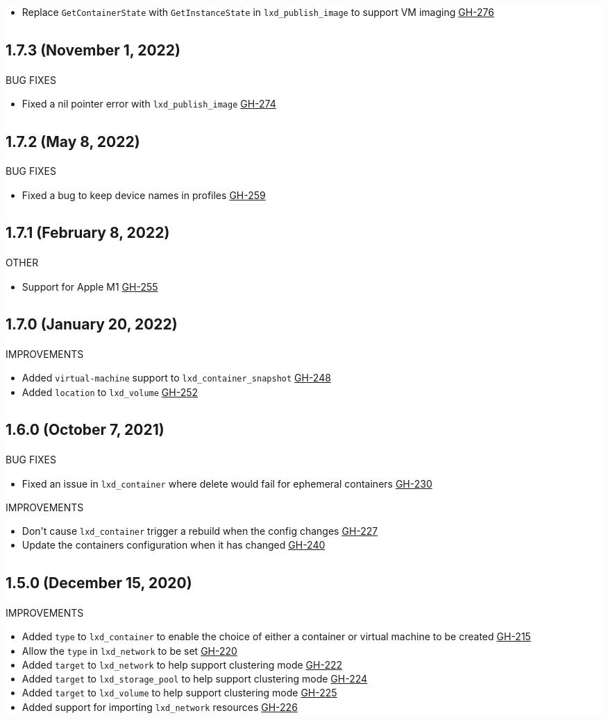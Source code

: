 * Replace `GetContainerState` with `GetInstanceState` in `lxd_publish_image` to support VM imaging [GH-276](https://github.com/terraform-lxd/terraform-provider-lxd/pull/276)

## 1.7.3 (November 1, 2022)

BUG FIXES

* Fixed a nil pointer error with `lxd_publish_image` [GH-274](https://github.com/terraform-lxd/terraform-provider-lxd/pull/274)

## 1.7.2 (May 8, 2022)

BUG FIXES

* Fixed a bug to keep device names in profiles [GH-259](https://github.com/terraform-lxd/terraform-provider-lxd/pull/259)

## 1.7.1 (February 8, 2022)

OTHER

* Support for Apple M1 [GH-255](https://github.com/terraform-lxd/terraform-provider-lxd/pull/255)

## 1.7.0 (January 20, 2022)

IMPROVEMENTS
* Added `virtual-machine` support to `lxd_container_snapshot` [GH-248](https://github.com/terraform-lxd/terraform-provider-lxd/pull/248)
* Added `location` to `lxd_volume` [GH-252](https://github.com/terraform-lxd/terraform-provider-lxd/pull/252)

## 1.6.0 (October 7, 2021)

BUG FIXES

* Fixed an issue in `lxd_container` where delete would fail for ephemeral containers [GH-230](https://github.com/terraform-lxd/terraform-provider-lxd/pull/230)

IMPROVEMENTS

* Don't cause `lxd_container` trigger a rebuild when the config changes [GH-227](https://github.com/terraform-lxd/terraform-provider-lxd/pull/227)
* Update the containers configuration when it has changed [GH-240](https://github.com/terraform-lxd/terraform-provider-lxd/pull)

## 1.5.0 (December 15, 2020)

IMPROVEMENTS

* Added `type` to `lxd_container` to enable the choice of either a container or virtual machine to be created [GH-215](https://github.com/terraform-lxd/terraform-provider-lxd/pull/215)
* Allow the `type` in `lxd_network` to be set [GH-220](https://github.com/terraform-lxd/terraform-provider-lxd/pull/220)
* Added `target` to `lxd_network` to help support clustering mode [GH-222](https://github.com/terraform-lxd/terraform-provider-lxd/pull/222)
* Added `target` to `lxd_storage_pool` to help support clustering mode [GH-224](https://github.com/terraform-lxd/terraform-provider-lxd/pull/224)
* Added `target` to `lxd_volume` to help support clustering mode [GH-225](https://github.com/terraform-lxd/terraform-provider-lxd/pull/225)
* Added support for importing `lxd_network` resources [GH-226](https://github.com/terraform-lxd/terraform-provider-lxd/pull/226)
